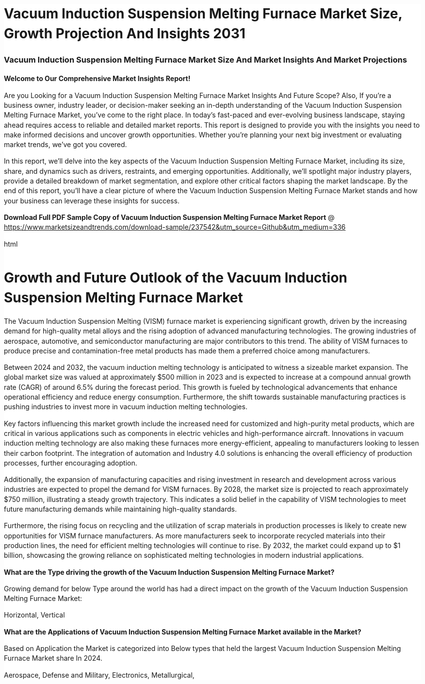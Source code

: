 <h1> Vacuum Induction Suspension Melting Furnace Market Size, Growth Projection And Insights 2031</h1><div class="" data-test-id=""><h3><span class="">Vacuum Induction Suspension Melting Furnace Market Size And Market Insights And Market Projections</span></h3></div><div class="" data-test-id=""><p><strong>Welcome to Our Comprehensive Market Insights Report!</strong></p><p>Are you Looking for a Vacuum Induction Suspension Melting Furnace Market Insights And Future Scope? Also, If you&rsquo;re a business owner, industry leader, or decision-maker seeking an in-depth understanding of the Vacuum Induction Suspension Melting Furnace Market, you&rsquo;ve come to the right place. In today&rsquo;s fast-paced and ever-evolving business landscape, staying ahead requires access to reliable and detailed market reports. This report is designed to provide you with the insights you need to make informed decisions and uncover growth opportunities. Whether you&rsquo;re planning your next big investment or evaluating market trends, we&rsquo;ve got you covered.</p><p>In this report, we&rsquo;ll delve into the key aspects of the Vacuum Induction Suspension Melting Furnace Market, including its size, share, and dynamics such as drivers, restraints, and emerging opportunities. Additionally, we&rsquo;ll spotlight major industry players, provide a detailed breakdown of market segmentation, and explore other critical factors shaping the market landscape. By the end of this report, you&rsquo;ll have a clear picture of where the Vacuum Induction Suspension Melting Furnace Market stands and how your business can leverage these insights for success.</p><p><strong>Download Full PDF Sample Copy of Vacuum Induction Suspension Melting Furnace Market Report</strong> @ <a href="https://www.marketsizeandtrends.com/download-sample/237542&utm_source=Github&utm_medium=336" target="_blank">https://www.marketsizeandtrends.com/download-sample/237542&utm_source=Github&utm_medium=336</a></p></div><div class="" data-test-id=""><p><span class="">html<!DOCTYPE html><html lang="en"><head>    <meta charset="UTF-8">    <meta name="viewport" content="width=device-width, initial-scale=1.0">    <title>Vacuum Induction Suspension Melting Furnace Market Analysis</title></head><body>    <h1>Growth and Future Outlook of the Vacuum Induction Suspension Melting Furnace Market</h1>        <p>The Vacuum Induction Suspension Melting (VISM) furnace market is experiencing significant growth, driven by the increasing demand for high-quality metal alloys and the rising adoption of advanced manufacturing technologies. The growing industries of aerospace, automotive, and semiconductor manufacturing are major contributors to this trend. The ability of VISM furnaces to produce precise and contamination-free metal products has made them a preferred choice among manufacturers.</p>        <p>Between 2024 and 2032, the vacuum induction melting technology is anticipated to witness a sizeable market expansion. The global market size was valued at approximately $500 million in 2023 and is expected to increase at a compound annual growth rate (CAGR) of around 6.5% during the forecast period. This growth is fueled by technological advancements that enhance operational efficiency and reduce energy consumption. Furthermore, the shift towards sustainable manufacturing practices is pushing industries to invest more in vacuum induction melting technologies.</p>        <p>Key factors influencing this market growth include the increased need for customized and high-purity metal products, which are critical in various applications such as components in electric vehicles and high-performance aircraft. Innovations in vacuum induction melting technology are also making these furnaces more energy-efficient, appealing to manufacturers looking to lessen their carbon footprint. The integration of automation and Industry 4.0 solutions is enhancing the overall efficiency of production processes, further encouraging adoption.</p>        <p>Additionally, the expansion of manufacturing capacities and rising investment in research and development across various industries are expected to propel the demand for VISM furnaces. By 2028, the market size is projected to reach approximately $750 million, illustrating a steady growth trajectory. This indicates a solid belief in the capability of VISM technologies to meet future manufacturing demands while maintaining high-quality standards.</p>    <p><strong></strong></p>    <p>Furthermore, the rising focus on recycling and the utilization of scrap materials in production processes is likely to create new opportunities for VISM furnace manufacturers. As more manufacturers seek to incorporate recycled materials into their production lines, the need for efficient melting technologies will continue to rise. By 2032, the market could expand up to $1 billion, showcasing the growing reliance on sophisticated melting technologies in modern industrial applications.</p></body></html></span></p><p><strong><span class="">What are the&nbsp;Type driving the growth of the Vacuum Induction Suspension Melting Furnace Market?</span></strong></p></div><div class="" data-test-id=""><p><span class="">Growing demand for below Type around the world has had a direct impact on the growth of the Vacuum Induction Suspension Melting Furnace Market:</span></p></div><div class="" data-test-id=""><p>Horizontal, Vertical</p><p><span class=""><strong>What are the&nbsp;Applications&nbsp;of Vacuum Induction Suspension Melting Furnace Market available in the Market?</strong></span></p></div><div class="" data-test-id=""><p><span class="">Based on Application the Market is categorized into Below types that held the largest Vacuum Induction Suspension Melting Furnace Market share In 2024.</span></p></div><div class="" data-test-id=""><p><span class="">Aerospace, Defense and Military, Electronics, Metallurgical,